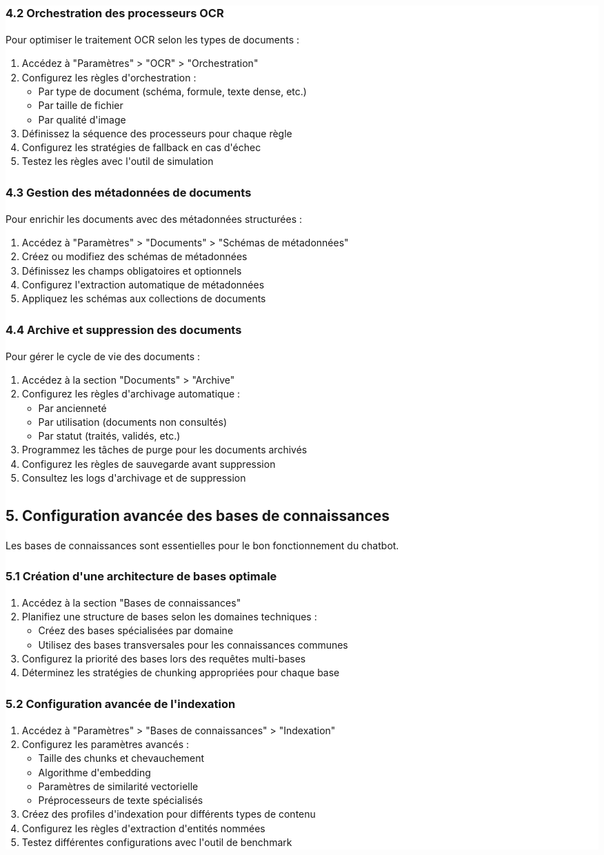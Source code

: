 ### 4.2 Orchestration des processeurs OCR

Pour optimiser le traitement OCR selon les types de documents :

1. Accédez à "Paramètres" > "OCR" > "Orchestration"
2. Configurez les règles d'orchestration :
   - Par type de document (schéma, formule, texte dense, etc.)
   - Par taille de fichier
   - Par qualité d'image
3. Définissez la séquence des processeurs pour chaque règle
4. Configurez les stratégies de fallback en cas d'échec
5. Testez les règles avec l'outil de simulation

### 4.3 Gestion des métadonnées de documents

Pour enrichir les documents avec des métadonnées structurées :

1. Accédez à "Paramètres" > "Documents" > "Schémas de métadonnées"
2. Créez ou modifiez des schémas de métadonnées
3. Définissez les champs obligatoires et optionnels
4. Configurez l'extraction automatique de métadonnées
5. Appliquez les schémas aux collections de documents

### 4.4 Archive et suppression des documents

Pour gérer le cycle de vie des documents :

1. Accédez à la section "Documents" > "Archive"
2. Configurez les règles d'archivage automatique :
   - Par ancienneté
   - Par utilisation (documents non consultés)
   - Par statut (traités, validés, etc.)
3. Programmez les tâches de purge pour les documents archivés
4. Configurez les règles de sauvegarde avant suppression
5. Consultez les logs d'archivage et de suppression

## 5. Configuration avancée des bases de connaissances

Les bases de connaissances sont essentielles pour le bon fonctionnement du chatbot.

### 5.1 Création d'une architecture de bases optimale

1. Accédez à la section "Bases de connaissances"
2. Planifiez une structure de bases selon les domaines techniques :
   - Créez des bases spécialisées par domaine
   - Utilisez des bases transversales pour les connaissances communes
3. Configurez la priorité des bases lors des requêtes multi-bases
4. Déterminez les stratégies de chunking appropriées pour chaque base

### 5.2 Configuration avancée de l'indexation

1. Accédez à "Paramètres" > "Bases de connaissances" > "Indexation"
2. Configurez les paramètres avancés :
   - Taille des chunks et chevauchement
   - Algorithme d'embedding
   - Paramètres de similarité vectorielle
   - Préprocesseurs de texte spécialisés
3. Créez des profiles d'indexation pour différents types de contenu
4. Configurez les règles d'extraction d'entités nommées
5. Testez différentes configurations avec l'outil de benchmark
